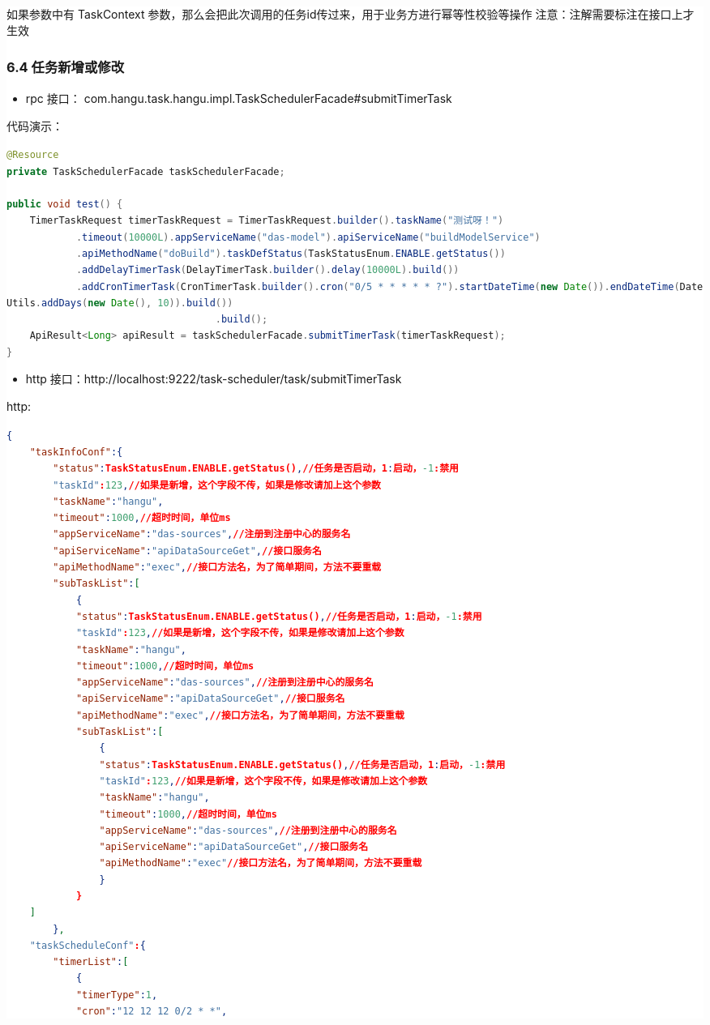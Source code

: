 如果参数中有 TaskContext 参数，那么会把此次调用的任务id传过来，用于业务方进行幂等性校验等操作
注意：注解需要标注在接口上才生效


### 6.4 任务新增或修改

- rpc 接口： com.hangu.task.hangu.impl.TaskSchedulerFacade#submitTimerTask

代码演示：

```java
@Resource
private TaskSchedulerFacade taskSchedulerFacade;

public void test() {
	TimerTaskRequest timerTaskRequest = TimerTaskRequest.builder().taskName("测试呀！")
			.timeout(10000L).appServiceName("das-model").apiServiceName("buildModelService")
			.apiMethodName("doBuild").taskDefStatus(TaskStatusEnum.ENABLE.getStatus())
			.addDelayTimerTask(DelayTimerTask.builder().delay(10000L).build())
			.addCronTimerTask(CronTimerTask.builder().cron("0/5 * * * * * ?").startDateTime(new Date()).endDateTime(DateUtils.addDays(new Date(), 10)).build())
									.build();
	ApiResult<Long> apiResult = taskSchedulerFacade.submitTimerTask(timerTaskRequest);
}
```

- http 接口：http://localhost:9222/task-scheduler/task/submitTimerTask


http:
```json
{
	"taskInfoConf":{
		"status":TaskStatusEnum.ENABLE.getStatus(),//任务是否启动，1:启动，-1:禁用
		"taskId":123,//如果是新增，这个字段不传，如果是修改请加上这个参数
		"taskName":"hangu",
		"timeout":1000,//超时时间，单位ms
		"appServiceName":"das-sources",//注册到注册中心的服务名
		"apiServiceName":"apiDataSourceGet",//接口服务名
		"apiMethodName":"exec",//接口方法名，为了简单期间，方法不要重载
		"subTaskList":[
			{
			"status":TaskStatusEnum.ENABLE.getStatus(),//任务是否启动，1:启动，-1:禁用
			"taskId":123,//如果是新增，这个字段不传，如果是修改请加上这个参数
			"taskName":"hangu",
			"timeout":1000,//超时时间，单位ms
			"appServiceName":"das-sources",//注册到注册中心的服务名
			"apiServiceName":"apiDataSourceGet",//接口服务名
			"apiMethodName":"exec",//接口方法名，为了简单期间，方法不要重载
			"subTaskList":[
				{
				"status":TaskStatusEnum.ENABLE.getStatus(),//任务是否启动，1:启动，-1:禁用
				"taskId":123,//如果是新增，这个字段不传，如果是修改请加上这个参数
				"taskName":"hangu",
				"timeout":1000,//超时时间，单位ms
				"appServiceName":"das-sources",//注册到注册中心的服务名
				"apiServiceName":"apiDataSourceGet",//接口服务名
				"apiMethodName":"exec"//接口方法名，为了简单期间，方法不要重载
				}
			}
	]
		},
	"taskScheduleConf":{
		"timerList":[
			{
			"timerType":1,
			"cron":"12 12 12 0/2 * *",
```